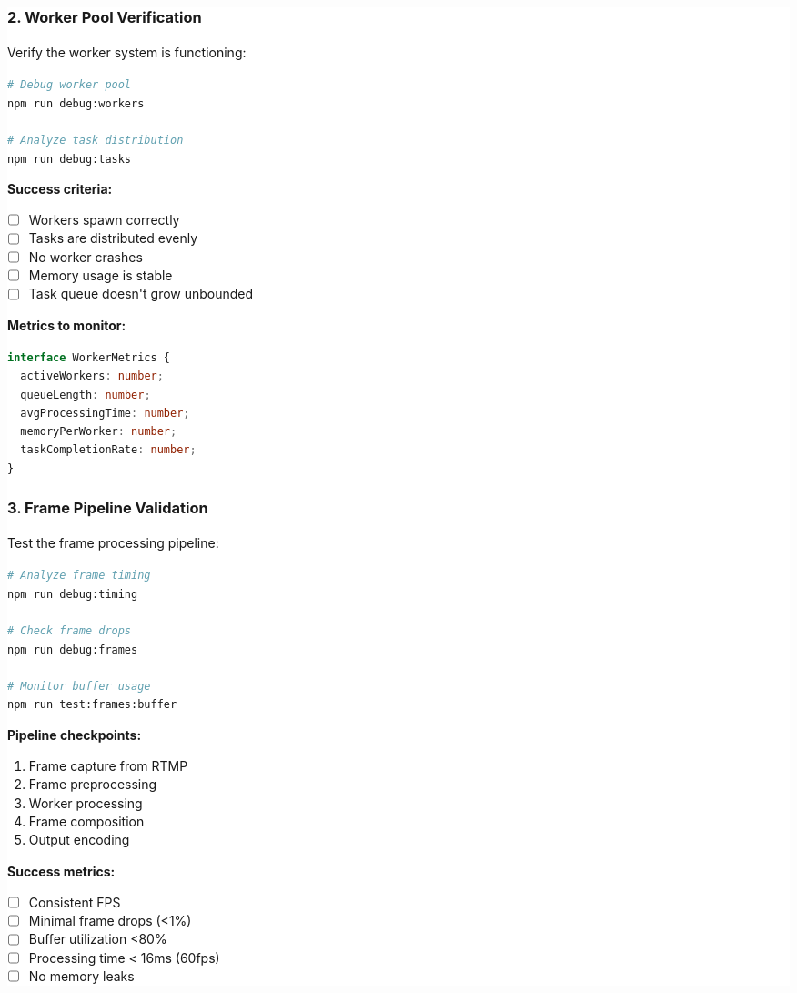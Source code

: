 ### 2. Worker Pool Verification

Verify the worker system is functioning:

```bash
# Debug worker pool
npm run debug:workers

# Analyze task distribution
npm run debug:tasks
```

**Success criteria:**
- [ ] Workers spawn correctly
- [ ] Tasks are distributed evenly
- [ ] No worker crashes
- [ ] Memory usage is stable
- [ ] Task queue doesn't grow unbounded

**Metrics to monitor:**
```typescript
interface WorkerMetrics {
  activeWorkers: number;
  queueLength: number;
  avgProcessingTime: number;
  memoryPerWorker: number;
  taskCompletionRate: number;
}
```

### 3. Frame Pipeline Validation

Test the frame processing pipeline:

```bash
# Analyze frame timing
npm run debug:timing

# Check frame drops
npm run debug:frames

# Monitor buffer usage
npm run test:frames:buffer
```

**Pipeline checkpoints:**
1. Frame capture from RTMP
2. Frame preprocessing
3. Worker processing
4. Frame composition
5. Output encoding

**Success metrics:**
- [ ] Consistent FPS
- [ ] Minimal frame drops (<1%)
- [ ] Buffer utilization <80%
- [ ] Processing time < 16ms (60fps)
- [ ] No memory leaks
